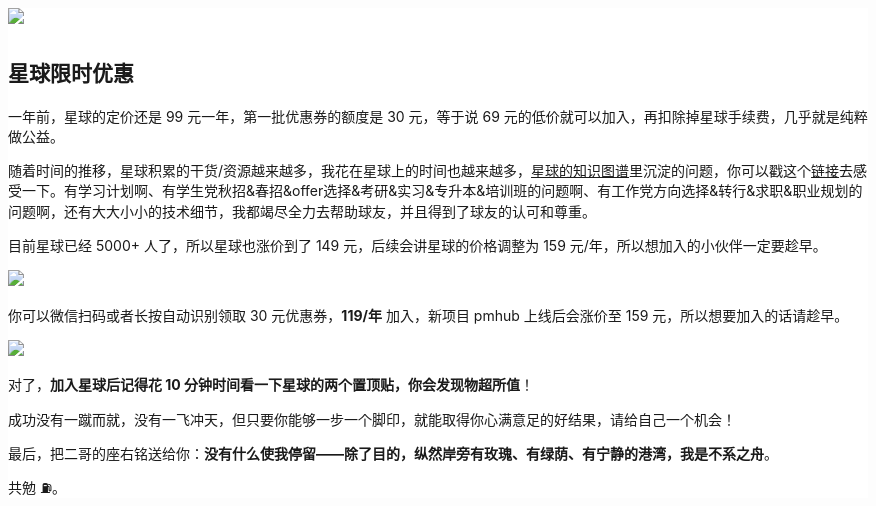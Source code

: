 ![](https://cdn.tobebetterjavaer.com/paicoding/3a11266fb00df1b1e2c7e9283a82f0bb.png)

## 星球限时优惠

一年前，星球的定价还是 99 元一年，第一批优惠券的额度是 30 元，等于说 69 元的低价就可以加入，再扣除掉星球手续费，几乎就是纯粹做公益。

随着时间的推移，星球积累的干货/资源越来越多，我花在星球上的时间也越来越多，[星球的知识图谱](https://javabetter.cn/zhishixingqiu/map.html)里沉淀的问题，你可以戳这个[链接](https://javabetter.cn/zhishixingqiu/map.html)去感受一下。有学习计划啊、有学生党秋招&春招&offer选择&考研&实习&专升本&培训班的问题啊、有工作党方向选择&转行&求职&职业规划的问题啊，还有大大小小的技术细节，我都竭尽全力去帮助球友，并且得到了球友的认可和尊重。

目前星球已经 5000+ 人了，所以星球也涨价到了 149 元，后续会讲星球的价格调整为 159 元/年，所以想加入的小伙伴一定要趁早。

![](https://cdn.tobebetterjavaer.com/stutymore/readme-20240521200742.png)

你可以微信扫码或者长按自动识别领取 30 元优惠券，**119/年** 加入，新项目 pmhub 上线后会涨价至 159 元，所以想要加入的话请趁早。

![](https://cdn.tobebetterjavaer.com/stutymore/readme-20240116131318.png)

对了，**加入星球后记得花 10 分钟时间看一下星球的两个置顶贴，你会发现物超所值**！

成功没有一蹴而就，没有一飞冲天，但只要你能够一步一个脚印，就能取得你心满意足的好结果，请给自己一个机会！

最后，把二哥的座右铭送给你：**没有什么使我停留——除了目的，纵然岸旁有玫瑰、有绿荫、有宁静的港湾，我是不系之舟**。

共勉 ⛽️。
